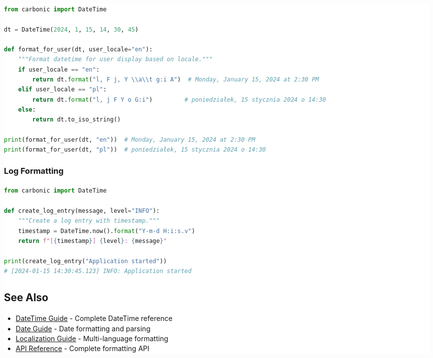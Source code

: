 ```python
from carbonic import DateTime

dt = DateTime(2024, 1, 15, 14, 30, 45)

def format_for_user(dt, user_locale="en"):
    """Format datetime for user display based on locale."""
    if user_locale == "en":
        return dt.format("l, F j, Y \\a\\t g:i A")  # Monday, January 15, 2024 at 2:30 PM
    elif user_locale == "pl":
        return dt.format("l, j F Y o G:i")         # poniedziałek, 15 stycznia 2024 o 14:30
    else:
        return dt.to_iso_string()

print(format_for_user(dt, "en"))  # Monday, January 15, 2024 at 2:30 PM
print(format_for_user(dt, "pl"))  # poniedziałek, 15 stycznia 2024 o 14:30
```

### Log Formatting

```python
from carbonic import DateTime

def create_log_entry(message, level="INFO"):
    """Create a log entry with timestamp."""
    timestamp = DateTime.now().format("Y-m-d H:i:s.v")
    return f"[{timestamp}] {level}: {message}"

print(create_log_entry("Application started"))
# [2024-01-15 14:30:45.123] INFO: Application started
```

## See Also

- [DateTime Guide](datetime.md) - Complete DateTime reference
- [Date Guide](date.md) - Date formatting and parsing
- [Localization Guide](localization.md) - Multi-language formatting
- [API Reference](../api/datetime.md#formatting) - Complete formatting API